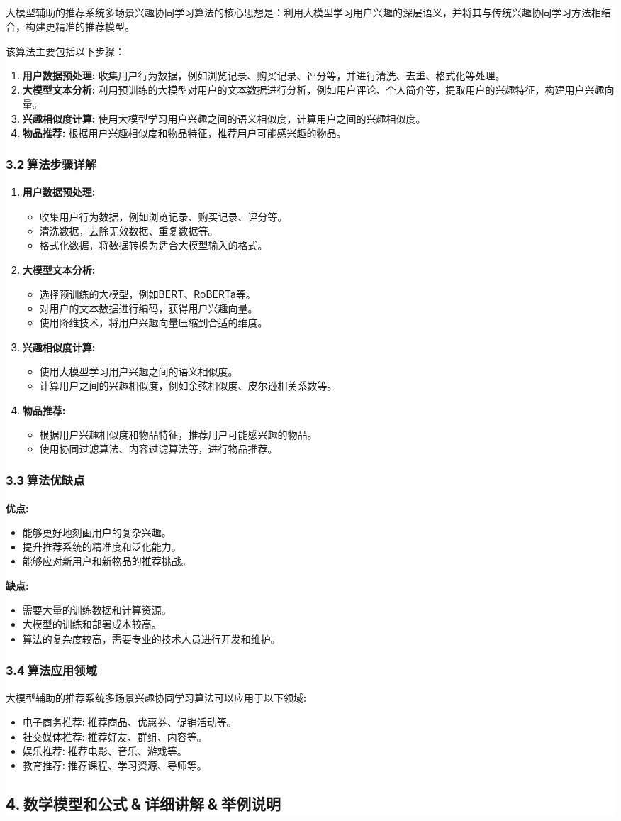 大模型辅助的推荐系统多场景兴趣协同学习算法的核心思想是：利用大模型学习用户兴趣的深层语义，并将其与传统兴趣协同学习方法相结合，构建更精准的推荐模型。

该算法主要包括以下步骤：

1. **用户数据预处理:** 收集用户行为数据，例如浏览记录、购买记录、评分等，并进行清洗、去重、格式化等处理。
2. **大模型文本分析:** 利用预训练的大模型对用户的文本数据进行分析，例如用户评论、个人简介等，提取用户的兴趣特征，构建用户兴趣向量。
3. **兴趣相似度计算:** 使用大模型学习用户兴趣之间的语义相似度，计算用户之间的兴趣相似度。
4. **物品推荐:** 根据用户兴趣相似度和物品特征，推荐用户可能感兴趣的物品。

### 3.2  算法步骤详解

1. **用户数据预处理:**

   - 收集用户行为数据，例如浏览记录、购买记录、评分等。
   - 清洗数据，去除无效数据、重复数据等。
   - 格式化数据，将数据转换为适合大模型输入的格式。

2. **大模型文本分析:**

   - 选择预训练的大模型，例如BERT、RoBERTa等。
   - 对用户的文本数据进行编码，获得用户兴趣向量。
   - 使用降维技术，将用户兴趣向量压缩到合适的维度。

3. **兴趣相似度计算:**

   - 使用大模型学习用户兴趣之间的语义相似度。
   - 计算用户之间的兴趣相似度，例如余弦相似度、皮尔逊相关系数等。

4. **物品推荐:**

   - 根据用户兴趣相似度和物品特征，推荐用户可能感兴趣的物品。
   - 使用协同过滤算法、内容过滤算法等，进行物品推荐。

### 3.3  算法优缺点

**优点:**

- 能够更好地刻画用户的复杂兴趣。
- 提升推荐系统的精准度和泛化能力。
- 能够应对新用户和新物品的推荐挑战。

**缺点:**

- 需要大量的训练数据和计算资源。
- 大模型的训练和部署成本较高。
- 算法的复杂度较高，需要专业的技术人员进行开发和维护。

### 3.4  算法应用领域

大模型辅助的推荐系统多场景兴趣协同学习算法可以应用于以下领域:

- 电子商务推荐: 推荐商品、优惠券、促销活动等。
- 社交媒体推荐: 推荐好友、群组、内容等。
- 娱乐推荐: 推荐电影、音乐、游戏等。
- 教育推荐: 推荐课程、学习资源、导师等。

## 4. 数学模型和公式 & 详细讲解 & 举例说明
